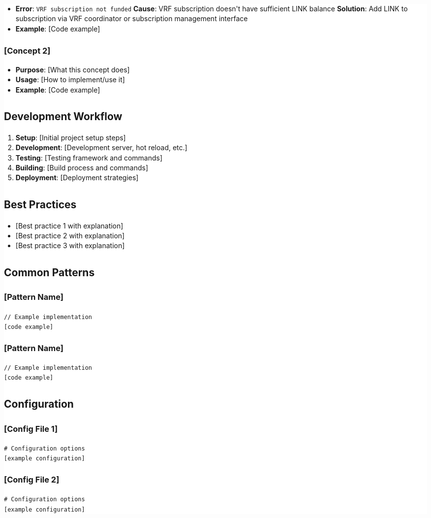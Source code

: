 - **Error**: `VRF subscription not funded`
  **Cause**: VRF subscription doesn't have sufficient LINK balance
  **Solution**: Add LINK to subscription via VRF coordinator or subscription management interface
- **Example**: [Code example]

### [Concept 2]
- **Purpose**: [What this concept does]
- **Usage**: [How to implement/use it]
- **Example**: [Code example]

## Development Workflow
1. **Setup**: [Initial project setup steps]
2. **Development**: [Development server, hot reload, etc.]
3. **Testing**: [Testing framework and commands]
4. **Building**: [Build process and commands]
5. **Deployment**: [Deployment strategies]

## Best Practices
- [Best practice 1 with explanation]
- [Best practice 2 with explanation]
- [Best practice 3 with explanation]

## Common Patterns
### [Pattern Name]
```[language]
// Example implementation
[code example]
```

### [Pattern Name]
```[language]
// Example implementation
[code example]
```

## Configuration
### [Config File 1]
```[format]
# Configuration options
[example configuration]
```

### [Config File 2]
```[format]
# Configuration options
[example configuration]
```
